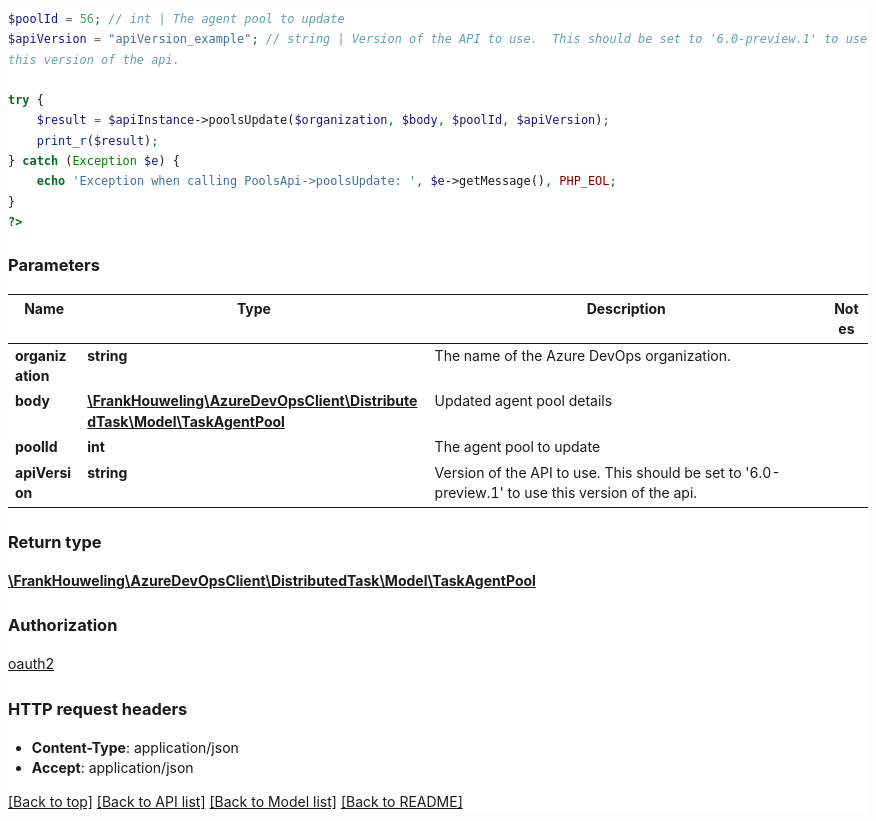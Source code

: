 ```php
$poolId = 56; // int | The agent pool to update
$apiVersion = "apiVersion_example"; // string | Version of the API to use.  This should be set to '6.0-preview.1' to use this version of the api.

try {
    $result = $apiInstance->poolsUpdate($organization, $body, $poolId, $apiVersion);
    print_r($result);
} catch (Exception $e) {
    echo 'Exception when calling PoolsApi->poolsUpdate: ', $e->getMessage(), PHP_EOL;
}
?>
```

### Parameters

Name | Type | Description  | Notes
------------- | ------------- | ------------- | -------------
 **organization** | **string**| The name of the Azure DevOps organization. |
 **body** | [**\FrankHouweling\AzureDevOpsClient\DistributedTask\Model\TaskAgentPool**](../Model/TaskAgentPool.md)| Updated agent pool details |
 **poolId** | **int**| The agent pool to update |
 **apiVersion** | **string**| Version of the API to use.  This should be set to &#39;6.0-preview.1&#39; to use this version of the api. |

### Return type

[**\FrankHouweling\AzureDevOpsClient\DistributedTask\Model\TaskAgentPool**](../Model/TaskAgentPool.md)

### Authorization

[oauth2](../../README.md#oauth2)

### HTTP request headers

 - **Content-Type**: application/json
 - **Accept**: application/json

[[Back to top]](#) [[Back to API list]](../../README.md#documentation-for-api-endpoints) [[Back to Model list]](../../README.md#documentation-for-models) [[Back to README]](../../README.md)


